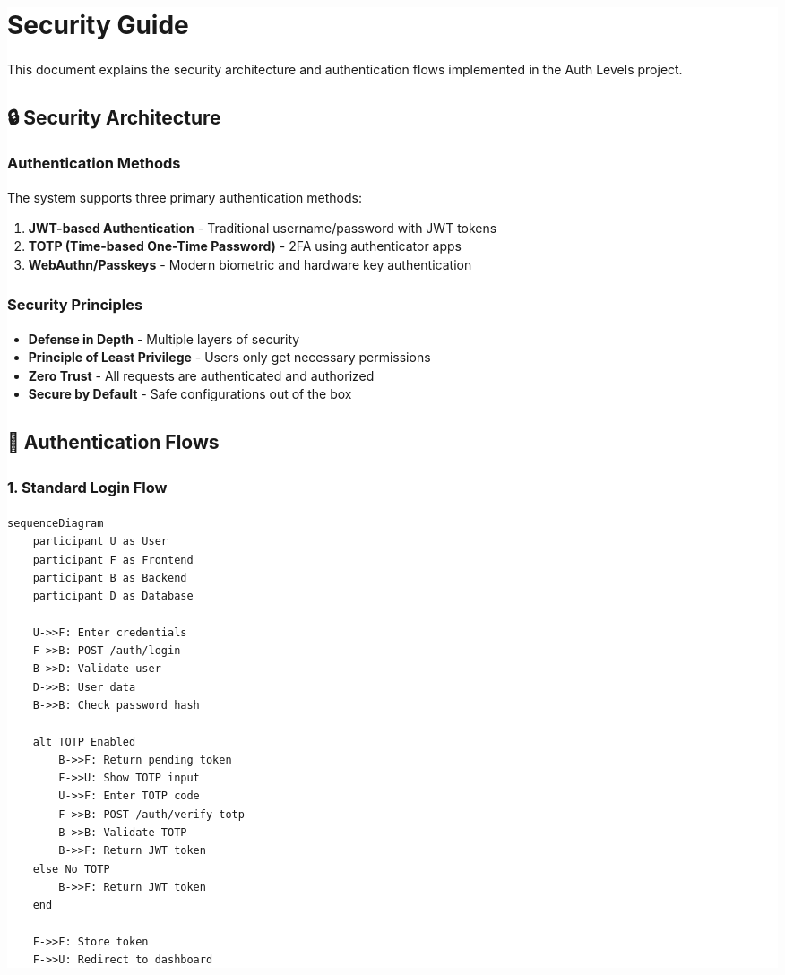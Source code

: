 # Security Guide

This document explains the security architecture and authentication flows implemented in the Auth Levels project.

## 🔒 Security Architecture

### Authentication Methods

The system supports three primary authentication methods:

1. **JWT-based Authentication** - Traditional username/password with JWT tokens
2. **TOTP (Time-based One-Time Password)** - 2FA using authenticator apps
3. **WebAuthn/Passkeys** - Modern biometric and hardware key authentication

### Security Principles

- **Defense in Depth** - Multiple layers of security
- **Principle of Least Privilege** - Users only get necessary permissions
- **Zero Trust** - All requests are authenticated and authorized
- **Secure by Default** - Safe configurations out of the box

## 🔐 Authentication Flows

### 1. Standard Login Flow

```mermaid
sequenceDiagram
    participant U as User
    participant F as Frontend
    participant B as Backend
    participant D as Database

    U->>F: Enter credentials
    F->>B: POST /auth/login
    B->>D: Validate user
    D->>B: User data
    B->>B: Check password hash

    alt TOTP Enabled
        B->>F: Return pending token
        F->>U: Show TOTP input
        U->>F: Enter TOTP code
        F->>B: POST /auth/verify-totp
        B->>B: Validate TOTP
        B->>F: Return JWT token
    else No TOTP
        B->>F: Return JWT token
    end

    F->>F: Store token
    F->>U: Redirect to dashboard
```
